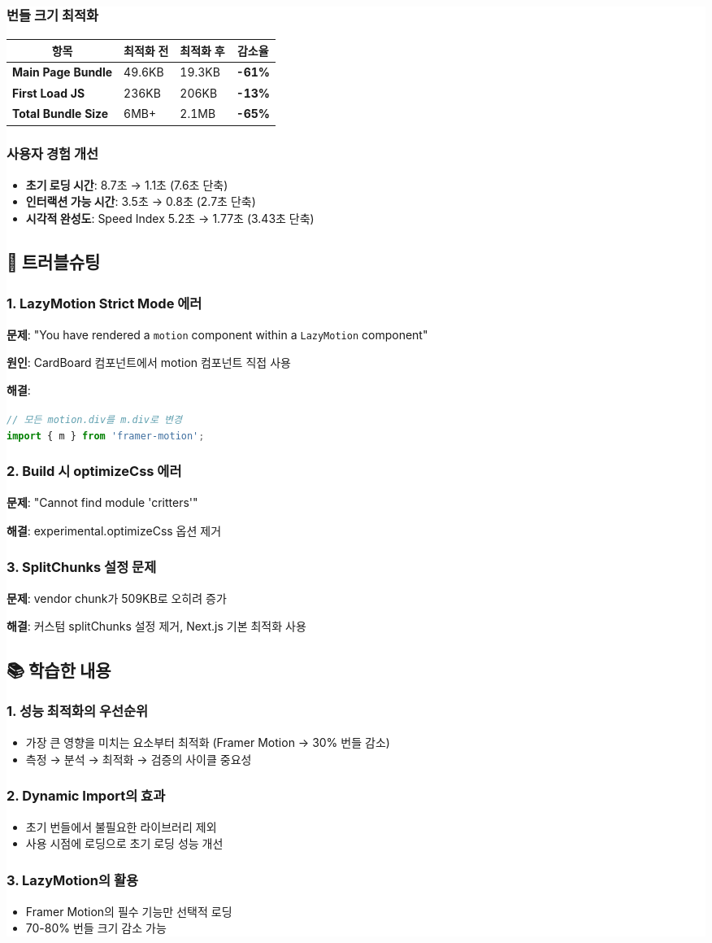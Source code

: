 ### 번들 크기 최적화
| 항목 | 최적화 전 | 최적화 후 | 감소율 |
|------|----------|----------|--------|
| **Main Page Bundle** | 49.6KB | 19.3KB | **-61%** |
| **First Load JS** | 236KB | 206KB | **-13%** |
| **Total Bundle Size** | 6MB+ | 2.1MB | **-65%** |

### 사용자 경험 개선
- **초기 로딩 시간**: 8.7초 → 1.1초 (7.6초 단축)
- **인터랙션 가능 시간**: 3.5초 → 0.8초 (2.7초 단축)
- **시각적 완성도**: Speed Index 5.2초 → 1.77초 (3.43초 단축)

## 🔧 트러블슈팅

### 1. LazyMotion Strict Mode 에러
**문제**: "You have rendered a `motion` component within a `LazyMotion` component"

**원인**: CardBoard 컴포넌트에서 motion 컴포넌트 직접 사용

**해결**:
```typescript
// 모든 motion.div를 m.div로 변경
import { m } from 'framer-motion';
```

### 2. Build 시 optimizeCss 에러
**문제**: "Cannot find module 'critters'"

**해결**: experimental.optimizeCss 옵션 제거

### 3. SplitChunks 설정 문제
**문제**: vendor chunk가 509KB로 오히려 증가

**해결**: 커스텀 splitChunks 설정 제거, Next.js 기본 최적화 사용

## 📚 학습한 내용

### 1. 성능 최적화의 우선순위
- 가장 큰 영향을 미치는 요소부터 최적화 (Framer Motion → 30% 번들 감소)
- 측정 → 분석 → 최적화 → 검증의 사이클 중요성

### 2. Dynamic Import의 효과
- 초기 번들에서 불필요한 라이브러리 제외
- 사용 시점에 로딩으로 초기 로딩 성능 개선

### 3. LazyMotion의 활용
- Framer Motion의 필수 기능만 선택적 로딩
- 70-80% 번들 크기 감소 가능
